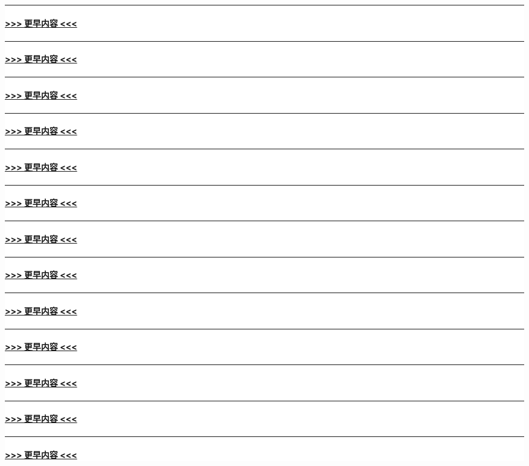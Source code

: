 ----
#### [ >>> 更早内容 <<< ](../indexes/sedskxGVP-earlier.md?t=10312103)

----
#### [ >>> 更早内容 <<< ](../indexes/sedskxGVP-earlier.md?t=10312151)

----
#### [ >>> 更早内容 <<< ](../indexes/sedskxGVP-earlier.md?t=10312203)

----
#### [ >>> 更早内容 <<< ](../indexes/sedskxGVP-earlier.md?t=10312251)

----
#### [ >>> 更早内容 <<< ](../indexes/sedskxGVP-earlier.md?t=10312303)

----
#### [ >>> 更早内容 <<< ](../indexes/sedskxGVP-earlier.md?t=10312351)

----
#### [ >>> 更早内容 <<< ](../indexes/sedskxGVP-earlier.md?t=11010002)

----
#### [ >>> 更早内容 <<< ](../indexes/sedskxGVP-earlier.md?t=11010051)

----
#### [ >>> 更早内容 <<< ](../indexes/sedskxGVP-earlier.md?t=11010102)

----
#### [ >>> 更早内容 <<< ](../indexes/sedskxGVP-earlier.md?t=11010151)

----
#### [ >>> 更早内容 <<< ](../indexes/sedskxGVP-earlier.md?t=11010202)

----
#### [ >>> 更早内容 <<< ](../indexes/sedskxGVP-earlier.md?t=11010251)

----
#### [ >>> 更早内容 <<< ](../indexes/sedskxGVP-earlier.md?t=11010302)
